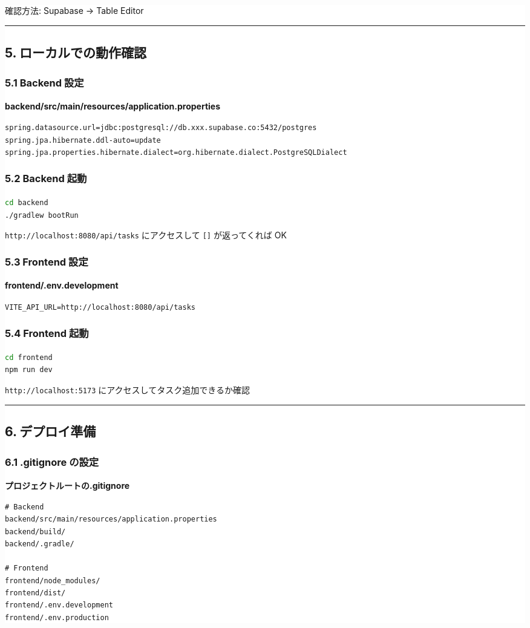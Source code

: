 確認方法: Supabase → Table Editor

---

## 5. ローカルでの動作確認

### 5.1 Backend 設定

**backend/src/main/resources/application.properties**

```properties
spring.datasource.url=jdbc:postgresql://db.xxx.supabase.co:5432/postgres
spring.jpa.hibernate.ddl-auto=update
spring.jpa.properties.hibernate.dialect=org.hibernate.dialect.PostgreSQLDialect
```

### 5.2 Backend 起動

```bash
cd backend
./gradlew bootRun
```

`http://localhost:8080/api/tasks` にアクセスして `[]` が返ってくれば OK

### 5.3 Frontend 設定

**frontend/.env.development**

```
VITE_API_URL=http://localhost:8080/api/tasks
```

### 5.4 Frontend 起動

```bash
cd frontend
npm run dev
```

`http://localhost:5173` にアクセスしてタスク追加できるか確認

---

## 6. デプロイ準備

### 6.1 .gitignore の設定

**プロジェクトルートの.gitignore**

```
# Backend
backend/src/main/resources/application.properties
backend/build/
backend/.gradle/

# Frontend
frontend/node_modules/
frontend/dist/
frontend/.env.development
frontend/.env.production
```
